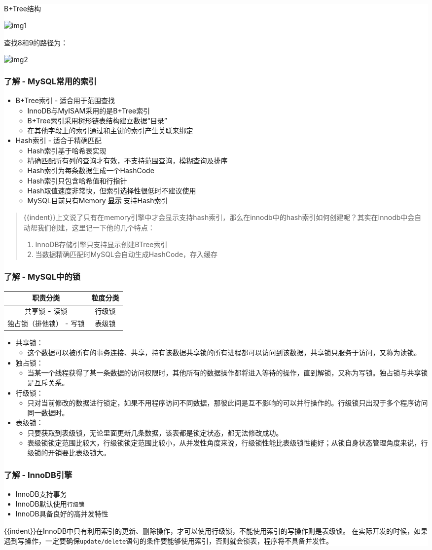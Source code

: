 B+Tree结构

![img1](https://pic.yqqy.top/blog/20211121205415.png?imageMogr2/format/webp/interlace/1 "图1")

查找8和9的路径为：

![img2](https://pic.yqqy.top/blog/20211121205136.gif?imageMogr2/format/webp/interlace/1 "图2")

### 了解 - MySQL常用的索引

- B+Tree索引 - 适合用于范围查找
  - InnoDB与MyISAM采用的是B+Tree索引
  - B+Tree索引采用树形链表结构建立数据“目录”
  - 在其他字段上的索引通过和主键的索引产生关联来绑定
- Hash索引 - 适合于精确匹配
  - Hash索引基于哈希表实现
  - 精确匹配所有列的查询才有效，不支持范围查询，模糊查询及排序
  - Hash索引为每条数据生成一个HashCode
  - Hash索引只包含哈希值和行指针
  - Hash取值速度非常快，但索引选择性很低时不建议使用
  - MySQL目前只有Memory **显示** 支持Hash索引

> {{indent}}上文说了只有在memory引擎中才会显示支持hash索引，那么在innodb中的hash索引如何创建呢？其实在Innodb中会自动帮我们创建，这里记一下他的几个特点：
> 1. InnoDB存储引擎只支持显示创建BTree索引
> 2. 当数据精确匹配时MySQL会自动生成HashCode，存入缓存

### 了解 - MySQL中的锁

|        职责分类         | 粒度分类 |
| :---------------------: | :------: |
|      共享锁 - 读锁      |  行级锁  |
| 独占锁（排他锁） - 写锁 |  表级锁  |

- 共享锁：
  - 这个数据可以被所有的事务连接、共享，持有该数据共享锁的所有进程都可以访问到该数据，共享锁只服务于访问，又称为读锁。
- 独占锁：
  - 当某一个线程获得了某一条数据的访问权限时，其他所有的数据操作都将进入等待的操作，直到解锁，又称为写锁。独占锁与共享锁是互斥关系。
- 行级锁：
  - 只对当前修改的数据进行锁定，如果不用程序访问不同数据，那彼此间是互不影响的可以并行操作的。行级锁只出现于多个程序访问同一数据时。
- 表级锁：
  - 只要获取到表级锁，无论里面更新几条数据，该表都是锁定状态，都无法修改成功。
  - 表级锁锁定范围比较大，行级锁锁定范围比较小，从并发性角度来说，行级锁性能比表级锁性能好；从锁自身状态管理角度来说，行级锁的开销要比表级锁大。

### 了解 - InnoDB引擎

- InnoDB支持事务
- InnoDB默认使用`行级锁`
- InnoDB具备良好的高并发特性

{{indent}}在InnoDB中只有利用索引的更新、删除操作，才可以使用行级锁，不能使用索引的写操作则是表级锁。
在实际开发的时候，如果遇到写操作，一定要确保`update/delete`语句的条件要能够使用索引，否则就会锁表，程序将不具备并发性。
